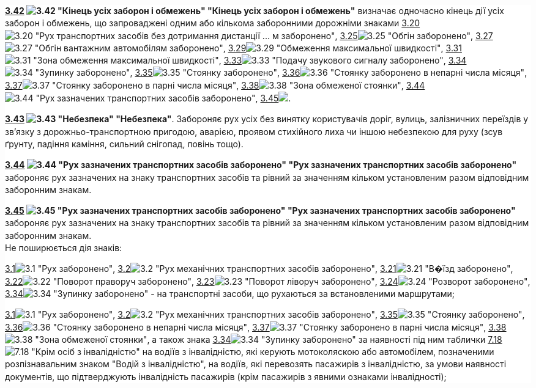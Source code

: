 **[3.42](https://vodiy.ua/znaky/3/3.42/) ![3.42 "Кінець усіх заборон і обмежень"](Автошкола/ПДР/Картинки/3.42_!Кінець_усіх_заборон_і_обмежень.png) "Кінець усіх заборон і обмежень"** визначає одночасно кінець дії усіх заборон і обмежень, що запроваджені одним або кількома заборонними дорожніми знаками [3.20](https://vodiy.ua/znaky/3/3.20/)![3.20 "Рух транспортних засобів без дотримання дистанції ... м заборонено"](Автошкола/ПДР/Картинки/3.20_!Рух_транспортних_засобів_без_дотримання_дистанції_..._м_заборонено.png), [3.25](https://vodiy.ua/znaky/3/3.25/)![3.25 "Обгін заборонено"](Автошкола/ПДР/Картинки/3.25_!Обгін_заборонено.png), [3.27](https://vodiy.ua/znaky/3/3.27/)![3.27 "Обгін вантажним автомобілям заборонено"](Автошкола/ПДР/Картинки/3.27_!Обгін_вантажним_автомобілям_заборонено.png), [3.29](https://vodiy.ua/znaky/3/3.29/)![3.29 "Обмеження максимальної швидкості"](Автошкола/ПДР/Картинки/3.29_!Обмеження_максимальної_швидкості.png), [3.31](https://vodiy.ua/znaky/3/3.31/)![3.31 "Зона обмеження максимальної швидкості"](Автошкола/ПДР/Картинки/3.31_!Зона_обмеження_максимальної_швидкості.png), [3.33](https://vodiy.ua/znaky/3/3.33/)![3.33 "Подачу звукового сигналу заборонено"](Автошкола/ПДР/Картинки/3.33_!Подачу_звукового_сигналу_заборонено.png), [3.34](https://vodiy.ua/znaky/3/3.34/)![3.34 "Зупинку заборонено"](Автошкола/ПДР/Картинки/3.34_!Зупинку_заборонено.png), [3.35](https://vodiy.ua/znaky/3/3.35/)![3.35 "Стоянку заборонено"](Автошкола/ПДР/Картинки/3.35_!Стоянку_заборонено.png), [3.36](https://vodiy.ua/znaky/3/3.36/)![3.36 "Стоянку заборонено в непарні числа місяця"](Автошкола/ПДР/Картинки/3.36_!Стоянку_заборонено_в_непарні_числа_місяця.png), [3.37](https://vodiy.ua/znaky/3/3.37/)![3.37 "Стоянку заборонено в парні числа місяця"](Автошкола/ПДР/Картинки/3.37_!Стоянку_заборонено_в_парні_числа_місяця.png), [3.38](https://vodiy.ua/znaky/3/3.38/)![3.38 "Зона обмеженої стоянки"](Автошкола/ПДР/Картинки/3.38_!Зона_обмеженої_стоянки.png), [3.44](https://vodiy.ua/znaky/3/3.44/)![3.44 "Рух зазначених транспортних засобів заборонено"](Автошкола/ПДР/Картинки/3.44_!Рух_зазначених_транспортних_засобів_заборонено.png), [3.45](https://vodiy.ua/znaky/3/3.45/)![](Автошкола/ПДР/Картинки/3.45.png).

**[3.43](https://vodiy.ua/znaky/3/3.43/) ![3.43 "Небезпека"](Автошкола/ПДР/Картинки/3.43_!Небезпека.png) "Небезпека"**. Забороняє рух усіх без винятку користувачів доріг, вулиць, залізничних переїздів у зв’язку з дорожньо-транспортною пригодою, аварією, проявом стихійного лиха чи іншою небезпекою для руху (зсув ґрунту, падіння каміння, сильний снігопад, повінь тощо).

**[3.44](https://vodiy.ua/znaky/3/3.44/) ![3.44 "Рух зазначених транспортних засобів заборонено"](Автошкола/ПДР/Картинки/3.44_!Рух_зазначених_транспортних_засобів_заборонено.png) "Рух зазначених транспортних засобів заборонено"** забороняє рух зазначених на знаку транспортних засобів та рівний за значенням кільком установленим разом відповідним заборонним знакам.

**[3.45](https://vodiy.ua/znaky/3/3.45/) ![3.45 "Рух зазначених транспортних засобів заборонено"](Автошкола/ПДР/Картинки/3.45_!Рух_зазначених_транспортних_засобів_заборонено.png) "Рух зазначених транспортних засобів заборонено"** забороняє рух зазначених на знаку транспортних засобів та рівний за значенням кільком установленим разом відповідним заборонним знакам.  
Не поширюється дія знаків:

[3.1](https://vodiy.ua/znaky/3/3.1/)![3.1 "Рух заборонено"](Автошкола/ПДР/Картинки/3.1_!Рух_заборонено.png), [3.2](https://vodiy.ua/znaky/3/3.2/)![3.2 "Рух механічних транспортних засобів заборонено"](Автошкола/ПДР/Картинки/3.2_!Рух_механічних_транспортних_засобів_заборонено.png), [3.21](https://vodiy.ua/znaky/3/3.21/)![3.21 "В�їзд заборонено"](Автошкола/ПДР/Картинки/3.21_!В�їзд_заборонено.png), [3.22](https://vodiy.ua/znaky/3/3.22/)![3.22 "Поворот праворуч заборонено"](Автошкола/ПДР/Картинки/3.22_!Поворот_праворуч_заборонено.png), [3.23](https://vodiy.ua/znaky/3/3.23/)![3.23 "Поворот ліворуч заборонено"](Автошкола/ПДР/Картинки/3.23_!Поворот_ліворуч_заборонено.png), [3.24](https://vodiy.ua/znaky/3/3.24/)![3.24 "Розворот заборонено"](Автошкола/ПДР/Картинки/3.24_!Розворот_заборонено.png), [3.34](https://vodiy.ua/znaky/3/3.34/)![3.34 "Зупинку заборонено"](Автошкола/ПДР/Картинки/3.34_!Зупинку_заборонено.png) - на транспортні засоби, що рухаються за встановленими маршрутами;

[3.1](https://vodiy.ua/znaky/3/3.1/)![3.1 "Рух заборонено"](Автошкола/ПДР/Картинки/3.1_!Рух_заборонено.png), [3.2](https://vodiy.ua/znaky/3/3.2/)![3.2 "Рух механічних транспортних засобів заборонено"](Автошкола/ПДР/Картинки/3.2_!Рух_механічних_транспортних_засобів_заборонено.png), [3.35](https://vodiy.ua/znaky/3/3.35/)![3.35 "Стоянку заборонено"](Автошкола/ПДР/Картинки/3.35_!Стоянку_заборонено.png), [3.36](https://vodiy.ua/znaky/3/3.36/)![3.36 "Стоянку заборонено в непарні числа місяця"](Автошкола/ПДР/Картинки/3.36_!Стоянку_заборонено_в_непарні_числа_місяця.png), [3.37](https://vodiy.ua/znaky/3/3.37/)![3.37 "Стоянку заборонено в парні числа місяця"](Автошкола/ПДР/Картинки/3.37_!Стоянку_заборонено_в_парні_числа_місяця.png), [3.38](https://vodiy.ua/znaky/3/3.38/)![3.38 "Зона обмеженої стоянки"](Автошкола/ПДР/Картинки/3.38_!Зона_обмеженої_стоянки.png), а також знака [3.34](https://vodiy.ua/znaky/3/3.34/)![3.34 "Зупинку заборонено"](Автошкола/ПДР/Картинки/3.34_!Зупинку_заборонено.png) за наявності під ним таблички [7.18](https://vodiy.ua/znaky/7/7.18/)![7.18 "Крім осіб з інвалідністю"](Автошкола/ПДР/Картинки/7.18_!Крім_осіб_з_інвалідністю.png) на водіїв з інвалідністю, які керують мотоколяскою або автомобілем, позначеними розпізнавальним знаком "Водій з інвалідністю", на водіїв, які перевозять пасажирів з інвалідністю, за умови наявності документів, що підтверджують інвалідність пасажирів (крім пасажирів з явними ознаками інвалідності);